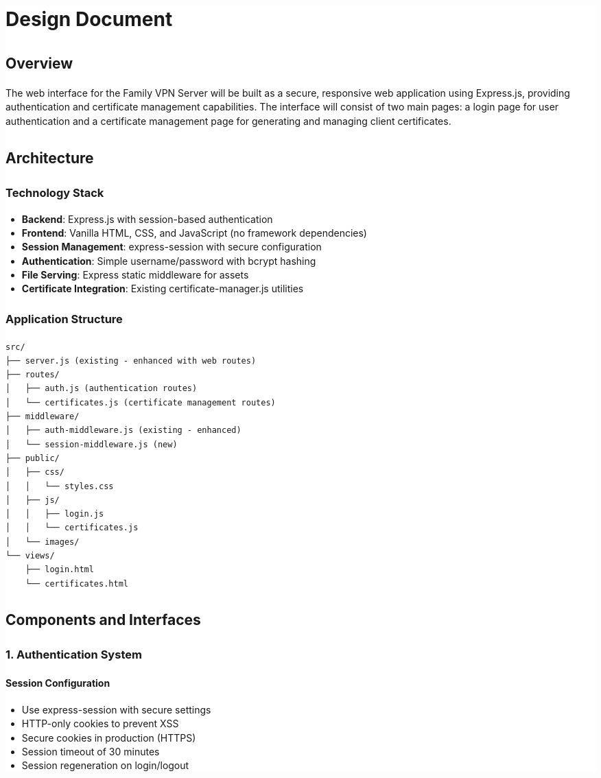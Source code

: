# Design Document

## Overview

The web interface for the Family VPN Server will be built as a secure, responsive web application using Express.js, providing authentication and certificate management capabilities. The interface will consist of two main pages: a login page for user authentication and a certificate management page for generating and managing client certificates.

## Architecture

### Technology Stack
- **Backend**: Express.js with session-based authentication
- **Frontend**: Vanilla HTML, CSS, and JavaScript (no framework dependencies)
- **Session Management**: express-session with secure configuration
- **Authentication**: Simple username/password with bcrypt hashing
- **File Serving**: Express static middleware for assets
- **Certificate Integration**: Existing certificate-manager.js utilities

### Application Structure
```
src/
├── server.js (existing - enhanced with web routes)
├── routes/
│   ├── auth.js (authentication routes)
│   └── certificates.js (certificate management routes)
├── middleware/
│   ├── auth-middleware.js (existing - enhanced)
│   └── session-middleware.js (new)
├── public/
│   ├── css/
│   │   └── styles.css
│   ├── js/
│   │   ├── login.js
│   │   └── certificates.js
│   └── images/
└── views/
    ├── login.html
    └── certificates.html
```

## Components and Interfaces

### 1. Authentication System

#### Session Configuration
- Use express-session with secure settings
- HTTP-only cookies to prevent XSS
- Secure cookies in production (HTTPS)
- Session timeout of 30 minutes
- Session regeneration on login/logout
